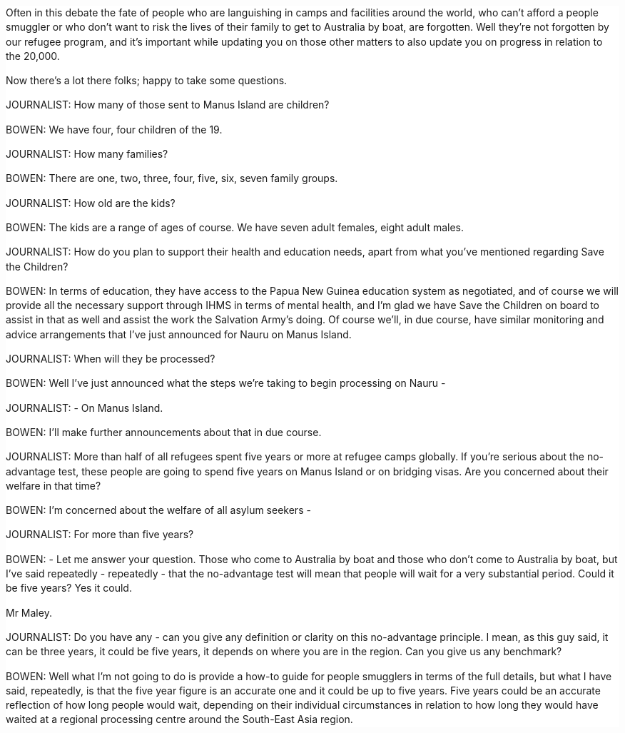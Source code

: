  Often in this debate the fate of people who are languishing in camps and facilities around  the world, who can’t afford a people smuggler or who don’t want to risk the lives of their  family to get to Australia by boat, are forgotten. Well they’re not forgotten by our refugee  program, and it’s important while updating you on those other matters to also update you  on progress in relation to the 20,000.    

 Now there’s a lot there folks; happy to take some questions.    

 JOURNALIST: How many of those sent to Manus Island are children?   

 BOWEN: We have four, four children of the 19.   

 JOURNALIST: How many families?   

 BOWEN: There are one, two, three, four, five, six, seven family groups.    

 JOURNALIST: How old are the kids?   

 BOWEN: The kids are a range of ages of course. We have seven adult females, eight adult  males.    

 JOURNALIST: How do you plan to support their health and education needs, apart from  what you’ve mentioned regarding Save the Children?   

 BOWEN: In terms of education, they have access to the Papua New Guinea education  system as negotiated, and of course we will provide all the necessary support through IHMS  in terms of mental health, and I’m glad we have Save the Children on board to assist in that  as well and assist the work the Salvation Army’s doing. Of course we’ll, in due course, have  similar monitoring and advice arrangements that I’ve just announced for Nauru on Manus  Island.    

 JOURNALIST: When will they be processed?   

 BOWEN: Well I’ve just announced what the steps we’re taking to begin processing on  Nauru -    

 JOURNALIST: - On Manus Island.    

 BOWEN: I’ll make further announcements about that in due course.    

 JOURNALIST: More than half of all refugees spent five years or more at refugee camps  globally. If you’re serious about the no-advantage test, these people are going to spend five  years on Manus Island or on bridging visas. Are you concerned about their welfare in that  time? 

 

 BOWEN: I’m concerned about the welfare of all asylum seekers -    

 JOURNALIST: For more than five years?   

 BOWEN: - Let me answer your question. Those who come to Australia by boat and those  who don’t come to Australia by boat, but I’ve said repeatedly - repeatedly - that the no-advantage test will mean that people will wait for a very substantial period. Could it be five  years? Yes it could.   

 Mr Maley.    

 JOURNALIST: Do you have any - can you give any definition or clarity on this no-advantage principle. I mean, as this guy said, it can be three years, it could be five years, it  depends on where you are in the region. Can you give us any benchmark?   

 BOWEN: Well what I’m not going to do is provide a how-to guide for people smugglers in  terms of the full details, but what I have said, repeatedly, is that the five year figure is an  accurate one and it could be up to five years. Five years could be an accurate reflection of  how long people would wait, depending on their individual circumstances in relation to how  long they would have waited at a regional processing centre around the South-East Asia  region.    
